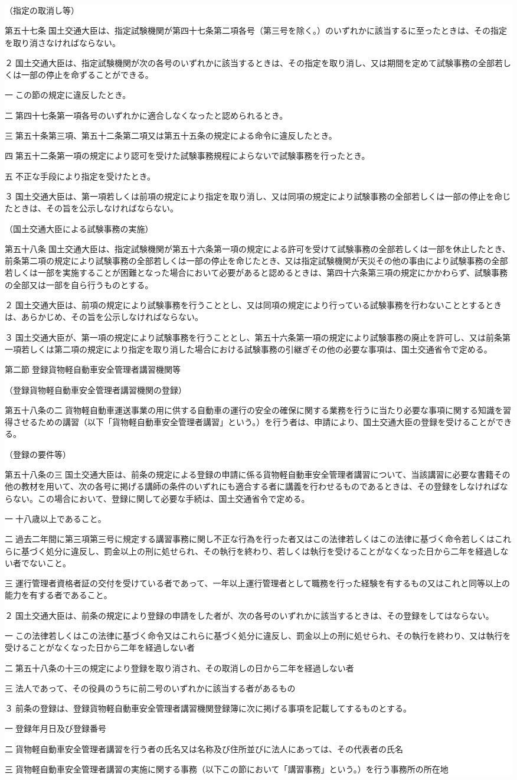 （指定の取消し等）

第五十七条 国土交通大臣は、指定試験機関が第四十七条第二項各号（第三号を除く。）のいずれかに該当するに至ったときは、その指定を取り消さなければならない。

２ 国土交通大臣は、指定試験機関が次の各号のいずれかに該当するときは、その指定を取り消し、又は期間を定めて試験事務の全部若しくは一部の停止を命ずることができる。

一 この節の規定に違反したとき。

二 第四十七条第一項各号のいずれかに適合しなくなったと認められるとき。

三 第五十条第三項、第五十二条第二項又は第五十五条の規定による命令に違反したとき。

四 第五十二条第一項の規定により認可を受けた試験事務規程によらないで試験事務を行ったとき。

五 不正な手段により指定を受けたとき。

３ 国土交通大臣は、第一項若しくは前項の規定により指定を取り消し、又は同項の規定により試験事務の全部若しくは一部の停止を命じたときは、その旨を公示しなければならない。

（国土交通大臣による試験事務の実施）

第五十八条 国土交通大臣は、指定試験機関が第五十六条第一項の規定による許可を受けて試験事務の全部若しくは一部を休止したとき、前条第二項の規定により試験事務の全部若しくは一部の停止を命じたとき、又は指定試験機関が天災その他の事由により試験事務の全部若しくは一部を実施することが困難となった場合において必要があると認めるときは、第四十六条第三項の規定にかかわらず、試験事務の全部又は一部を自ら行うものとする。

２ 国土交通大臣は、前項の規定により試験事務を行うこととし、又は同項の規定により行っている試験事務を行わないこととするときは、あらかじめ、その旨を公示しなければならない。

３ 国土交通大臣が、第一項の規定により試験事務を行うこととし、第五十六条第一項の規定により試験事務の廃止を許可し、又は前条第一項若しくは第二項の規定により指定を取り消した場合における試験事務の引継ぎその他の必要な事項は、国土交通省令で定める。

第二節 登録貨物軽自動車安全管理者講習機関等

（登録貨物軽自動車安全管理者講習機関の登録）

第五十八条の二 貨物軽自動車運送事業の用に供する自動車の運行の安全の確保に関する業務を行うに当たり必要な事項に関する知識を習得させるための講習（以下「貨物軽自動車安全管理者講習」という。）を行う者は、申請により、国土交通大臣の登録を受けることができる。

（登録の要件等）

第五十八条の三 国土交通大臣は、前条の規定による登録の申請に係る貨物軽自動車安全管理者講習について、当該講習に必要な書籍その他の教材を用いて、次の各号に掲げる講師の条件のいずれにも適合する者に講義を行わせるものであるときは、その登録をしなければならない。この場合において、登録に関して必要な手続は、国土交通省令で定める。

一 十八歳以上であること。

二 過去二年間に第三項第三号に規定する講習事務に関し不正な行為を行った者又はこの法律若しくはこの法律に基づく命令若しくはこれらに基づく処分に違反し、罰金以上の刑に処せられ、その執行を終わり、若しくは執行を受けることがなくなった日から二年を経過しない者でないこと。

三 運行管理者資格者証の交付を受けている者であって、一年以上運行管理者として職務を行った経験を有するもの又はこれと同等以上の能力を有する者であること。

２ 国土交通大臣は、前条の規定により登録の申請をした者が、次の各号のいずれかに該当するときは、その登録をしてはならない。

一 この法律若しくはこの法律に基づく命令又はこれらに基づく処分に違反し、罰金以上の刑に処せられ、その執行を終わり、又は執行を受けることがなくなった日から二年を経過しない者

二 第五十八条の十三の規定により登録を取り消され、その取消しの日から二年を経過しない者

三 法人であって、その役員のうちに前二号のいずれかに該当する者があるもの

３ 前条の登録は、登録貨物軽自動車安全管理者講習機関登録簿に次に掲げる事項を記載してするものとする。

一 登録年月日及び登録番号

二 貨物軽自動車安全管理者講習を行う者の氏名又は名称及び住所並びに法人にあっては、その代表者の氏名

三 貨物軽自動車安全管理者講習の実施に関する事務（以下この節において「講習事務」という。）を行う事務所の所在地

